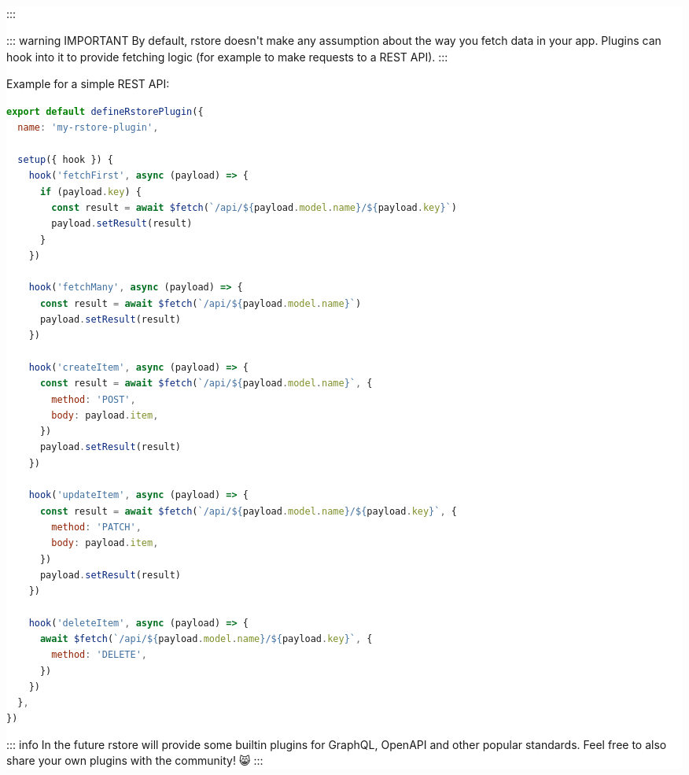 :::

::: warning IMPORTANT
By default, rstore doesn't make any assumption about the way you fetch data in your app. Plugins can hook into it to provide fetching logic (for example to make requests to a REST API).
:::

Example for a simple REST API:

```js [src/rstore/plugin.ts]
export default defineRstorePlugin({
  name: 'my-rstore-plugin',

  setup({ hook }) {
    hook('fetchFirst', async (payload) => {
      if (payload.key) {
        const result = await $fetch(`/api/${payload.model.name}/${payload.key}`)
        payload.setResult(result)
      }
    })

    hook('fetchMany', async (payload) => {
      const result = await $fetch(`/api/${payload.model.name}`)
      payload.setResult(result)
    })

    hook('createItem', async (payload) => {
      const result = await $fetch(`/api/${payload.model.name}`, {
        method: 'POST',
        body: payload.item,
      })
      payload.setResult(result)
    })

    hook('updateItem', async (payload) => {
      const result = await $fetch(`/api/${payload.model.name}/${payload.key}`, {
        method: 'PATCH',
        body: payload.item,
      })
      payload.setResult(result)
    })

    hook('deleteItem', async (payload) => {
      await $fetch(`/api/${payload.model.name}/${payload.key}`, {
        method: 'DELETE',
      })
    })
  },
})
```

::: info
In the future rstore will provide some builtin plugins for GraphQL, OpenAPI and other popular standards. Feel free to also share your own plugins with the community! 😸
:::
